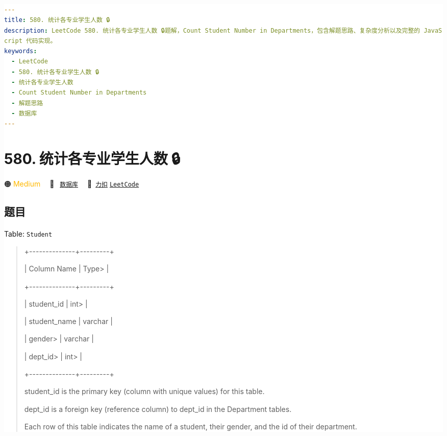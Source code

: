 ```yaml
---
title: 580. 统计各专业学生人数 🔒
description: LeetCode 580. 统计各专业学生人数 🔒题解，Count Student Number in Departments，包含解题思路、复杂度分析以及完整的 JavaScript 代码实现。
keywords:
  - LeetCode
  - 580. 统计各专业学生人数 🔒
  - 统计各专业学生人数
  - Count Student Number in Departments
  - 解题思路
  - 数据库
---
```


# 580. 统计各专业学生人数 🔒

🟠 <font color=#ffb800>Medium</font>&emsp; 🔖&ensp; [`数据库`](/tag/database.md)&emsp; 🔗&ensp;[`力扣`](https://leetcode.cn/problems/count-student-number-in-departments) [`LeetCode`](https://leetcode.com/problems/count-student-number-in-departments)

## 题目

Table: `Student`

> 
> 
> 
> 
> 
> +--------------+---------+
> 
> | Column Name  | Type> 
> |
> 
> +--------------+---------+
> 
> | student_id   | int> 
>  |
> 
> | student_name | varchar |
> 
> | gender> 
>    | varchar |
> 
> | dept_id> 
>   | int> 
>  |
> 
> +--------------+---------+
> 
> student_id is the primary key (column with unique values) for this table.
> 
> dept_id is a foreign key (reference column) to dept_id in the Department tables.
> 
> Each row of this table indicates the name of a student, their gender, and the id of their department.
> 
> 
